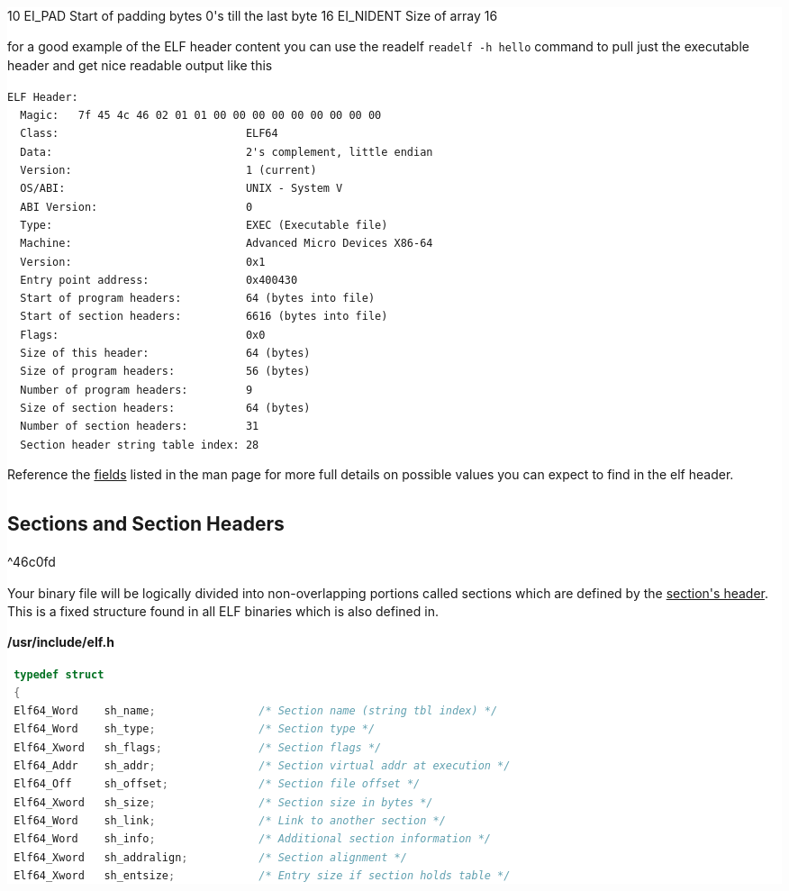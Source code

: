   <tr>
    <td>10</td>
    <td>EI_PAD</td>
    <td>Start of padding bytes</td>
    <td>0's till the last byte</td>
  </tr>
  <tr>
    <td>16</td>
    <td>EI_NIDENT</td>
    <td>Size of array</td>
    <td>16</td>
  </tr>
</tbody>
</table>

for a good example of the ELF header content you can use the readelf ``` readelf -h hello ``` command to pull just the executable header and get nice readable output like this
```
ELF Header:
  Magic:   7f 45 4c 46 02 01 01 00 00 00 00 00 00 00 00 00
  Class:                             ELF64
  Data:                              2's complement, little endian
  Version:                           1 (current)
  OS/ABI:                            UNIX - System V
  ABI Version:                       0
  Type:                              EXEC (Executable file)
  Machine:                           Advanced Micro Devices X86-64
  Version:                           0x1
  Entry point address:               0x400430
  Start of program headers:          64 (bytes into file)
  Start of section headers:          6616 (bytes into file)
  Flags:                             0x0
  Size of this header:               64 (bytes)
  Size of program headers:           56 (bytes)
  Number of program headers:         9
  Size of section headers:           64 (bytes)
  Number of section headers:         31
  Section header string table index: 28

```
Reference the [fields](Binary%20Analysis/Man%20Page%20Snippits/ELF5###ELF%20Header%20Fields) listed in the  man page for more full details on possible values you can expect to find in the elf header.

## Sections and Section Headers

^46c0fd

Your binary file will be logically divided into non-overlapping portions called sections  which are defined by the [section's header](Binary%20Analysis/Man%20Page%20Snippits/ELF5#Section%20Headers). This is a fixed structure found in all ELF binaries which is also defined in.

**/usr/include/elf.h** 
```c
 typedef struct
 {
 Elf64_Word    sh_name;                /* Section name (string tbl index) */
 Elf64_Word    sh_type;                /* Section type */
 Elf64_Xword   sh_flags;               /* Section flags */
 Elf64_Addr    sh_addr;                /* Section virtual addr at execution */
 Elf64_Off     sh_offset;              /* Section file offset */
 Elf64_Xword   sh_size;                /* Section size in bytes */
 Elf64_Word    sh_link;                /* Link to another section */
 Elf64_Word    sh_info;                /* Additional section information */
 Elf64_Xword   sh_addralign;           /* Section alignment */
 Elf64_Xword   sh_entsize;             /* Entry size if section holds table */
```
